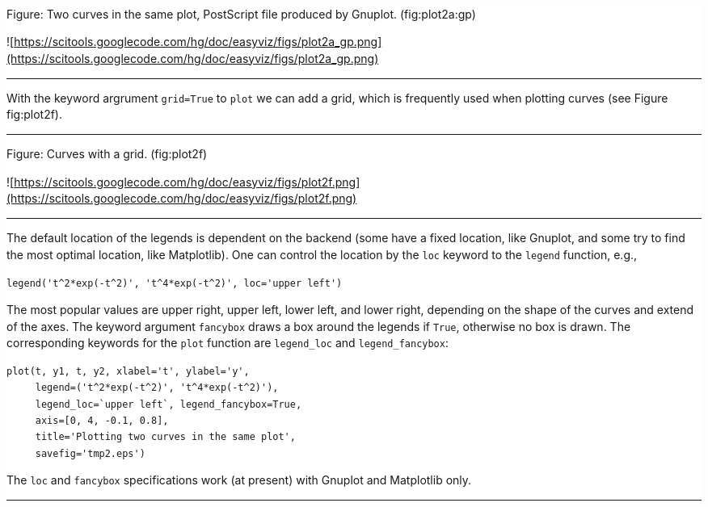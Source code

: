 
Figure:  Two curves in the same plot, PostScript file produced by Gnuplot. (fig:plot2a:gp)

![https://scitools.googlecode.com/hg/doc/easyviz/figs/plot2a_gp.png](https://scitools.googlecode.com/hg/doc/easyviz/figs/plot2a_gp.png)



---




With the keyword argrument `grid=True` to `plot` we can add a
grid, which is frequently used when plotting curves (see
Figure fig:plot2f).




---


Figure:  Curves with a grid. (fig:plot2f)

![https://scitools.googlecode.com/hg/doc/easyviz/figs/plot2f.png](https://scitools.googlecode.com/hg/doc/easyviz/figs/plot2f.png)



---




The default location of the legends is dependent on the backend
(some have a fixed location, like Gnuplot, and some try to find
the most optimal location, like Matplotlib). One can control
the location by the `loc` keyword to the `legend` function, e.g.,
```
legend('t^2*exp(-t^2)', 't^4*exp(-t^2)', loc='upper left')
```
The most popular values are upper right, upper left, lower left,
and lower right, depending on the shape of the curves and extend
of the axes. The keyword argument `fancybox` draws a box around
the legends if `True`, otherwise no box is drawn. The corresponding
keywords for the `plot` function are `legend_loc` and `legend_fancybox`:
```
plot(t, y1, t, y2, xlabel='t', ylabel='y',
     legend=('t^2*exp(-t^2)', 't^4*exp(-t^2)'),
     legend_loc=`upper left`, legend_fancybox=True,
     axis=[0, 4, -0.1, 0.8],
     title='Plotting two curves in the same plot',
     savefig='tmp2.eps')
```
The `loc` and `fancybox` specifications work (at present)
with Gnuplot and Matplotlib only.





---


